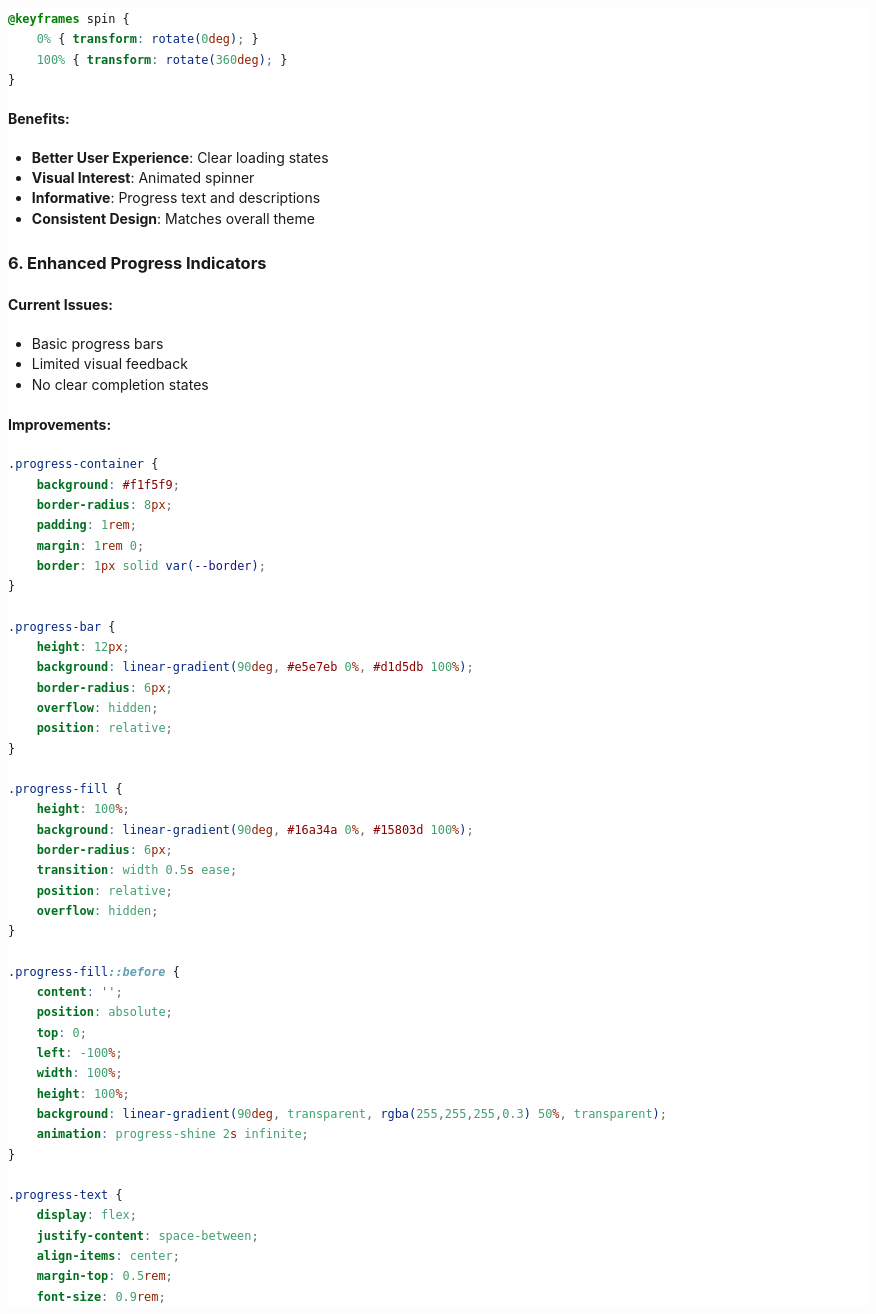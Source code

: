 ```css
@keyframes spin {
    0% { transform: rotate(0deg); }
    100% { transform: rotate(360deg); }
}
```

#### Benefits:
- **Better User Experience**: Clear loading states
- **Visual Interest**: Animated spinner
- **Informative**: Progress text and descriptions
- **Consistent Design**: Matches overall theme

### 6. Enhanced Progress Indicators

#### Current Issues:
- Basic progress bars
- Limited visual feedback
- No clear completion states

#### Improvements:
```css
.progress-container {
    background: #f1f5f9;
    border-radius: 8px;
    padding: 1rem;
    margin: 1rem 0;
    border: 1px solid var(--border);
}

.progress-bar {
    height: 12px;
    background: linear-gradient(90deg, #e5e7eb 0%, #d1d5db 100%);
    border-radius: 6px;
    overflow: hidden;
    position: relative;
}

.progress-fill {
    height: 100%;
    background: linear-gradient(90deg, #16a34a 0%, #15803d 100%);
    border-radius: 6px;
    transition: width 0.5s ease;
    position: relative;
    overflow: hidden;
}

.progress-fill::before {
    content: '';
    position: absolute;
    top: 0;
    left: -100%;
    width: 100%;
    height: 100%;
    background: linear-gradient(90deg, transparent, rgba(255,255,255,0.3) 50%, transparent);
    animation: progress-shine 2s infinite;
}

.progress-text {
    display: flex;
    justify-content: space-between;
    align-items: center;
    margin-top: 0.5rem;
    font-size: 0.9rem;
```